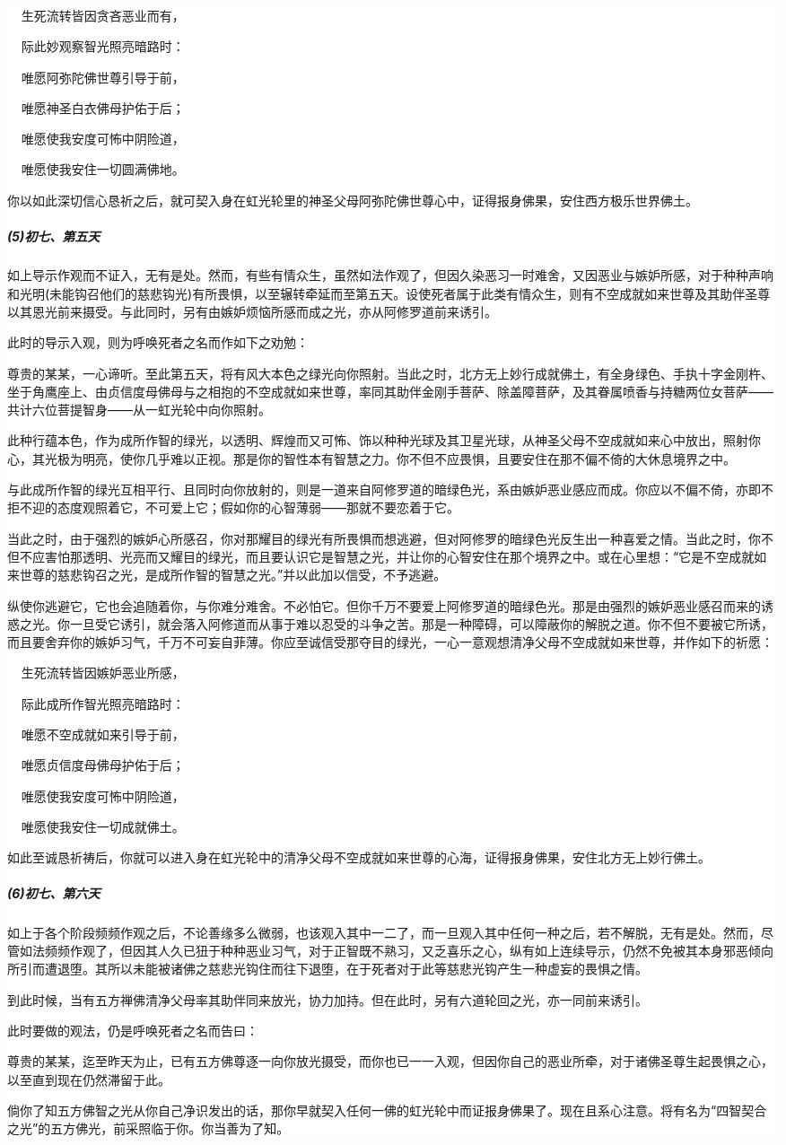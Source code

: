 &nbsp;&nbsp;&nbsp;&nbsp;生死流转皆因贪吝恶业而有，

&nbsp;&nbsp;&nbsp;&nbsp;际此妙观察智光照亮暗路时：

&nbsp;&nbsp;&nbsp;&nbsp;唯愿阿弥陀佛世尊引导于前，

&nbsp;&nbsp;&nbsp;&nbsp;唯愿神圣白衣佛母护佑于后；

&nbsp;&nbsp;&nbsp;&nbsp;唯愿使我安度可怖中阴险道，

&nbsp;&nbsp;&nbsp;&nbsp;唯愿使我安住一切圆满佛地。

你以如此深切信心恳祈之后，就可契入身在虹光轮里的神圣父母阿弥陀佛世尊心中，证得报身佛果，安住西方极乐世界佛土。

##### (5)初七、第五天


如上导示作观而不证入，无有是处。然而，有些有情众生，虽然如法作观了，但因久染恶习一时难舍，又因恶业与嫉妒所感，对于种种声响和光明(未能钩召他们的慈悲钩光)有所畏惧，以至辗转牵延而至第五天。设使死者属于此类有情众生，则有不空成就如来世尊及其助伴圣尊以其恩光前来摄受。与此同时，另有由嫉妒烦恼所感而成之光，亦从阿修罗道前来诱引。

此时的导示入观，则为呼唤死者之名而作如下之劝勉：

<a name="chu-qi-fifth"></a>尊贵的某某，一心谛听。至此第五天，将有风大本色之绿光向你照射。当此之时，北方无上妙行成就佛土，有全身绿色、手执十字金刚杵、坐于角鹰座上、由贞信度母佛母与之相抱的不空成就如来世尊，率同其助伴金刚手菩萨、除盖障菩萨，及其眷属喷香与持糖两位女菩萨——共计六位菩提智身——从一虹光轮中向你照射。

此种行蕴本色，作为成所作智的绿光，以透明、辉煌而又可怖、饰以种种光球及其卫星光球，从神圣父母不空成就如来心中放出，照射你心，其光极为明亮，使你几乎难以正视。那是你的智性本有智慧之力。你不但不应畏惧，且要安住在那不偏不倚的大休息境界之中。

与此成所作智的绿光互相平行、且同时向你放射的，则是一道来自阿修罗道的暗绿色光，系由嫉妒恶业感应而成。你应以不偏不倚，亦即不拒不迎的态度观照着它，不可爱上它；假如你的心智薄弱——那就不要恋着于它。

当此之时，由于强烈的嫉妒心所感召，你对那耀目的绿光有所畏惧而想逃避，但对阿修罗的暗绿色光反生出一种喜爱之情。当此之时，你不但不应害怕那透明、光亮而又耀目的绿光，而且要认识它是智慧之光，并让你的心智安住在那个境界之中。或在心里想：“它是不空成就如来世尊的慈悲钩召之光，是成所作智的智慧之光。”并以此加以信受，不予逃避。

纵使你逃避它，它也会追随着你，与你难分难舍。不必怕它。但你千万不要爱上阿修罗道的暗绿色光。那是由强烈的嫉妒恶业感召而来的诱惑之光。你一旦受它诱引，就会落入阿修道而从事于难以忍受的斗争之苦。那是一种障碍，可以障蔽你的解脱之道。你不但不要被它所诱，而且要舍弃你的嫉妒习气，千万不可妄自菲薄。你应至诚信受那夺目的绿光，一心一意观想清净父母不空成就如来世尊，并作如下的祈愿：

&nbsp;&nbsp;&nbsp;&nbsp;生死流转皆因嫉妒恶业所感，

&nbsp;&nbsp;&nbsp;&nbsp;际此成所作智光照亮暗路时：

&nbsp;&nbsp;&nbsp;&nbsp;唯愿不空成就如来引导于前，

&nbsp;&nbsp;&nbsp;&nbsp;唯愿贞信度母佛母护佑于后；

&nbsp;&nbsp;&nbsp;&nbsp;唯愿使我安度可怖中阴险道，

&nbsp;&nbsp;&nbsp;&nbsp;唯愿使我安住一切成就佛土。

如此至诚恳祈祷后，你就可以进入身在虹光轮中的清净父母不空成就如来世尊的心海，证得报身佛果，安住北方无上妙行佛土。

##### (6)初七、第六天


如上于各个阶段频频作观之后，不论善缘多么微弱，也该观入其中一二了，而一旦观入其中任何一种之后，若不解脱，无有是处。然而，尽管如法频频作观了，但因其人久已狃于种种恶业习气，对于正智既不熟习，又乏喜乐之心，纵有如上连续导示，仍然不免被其本身邪恶倾向所引而遭退堕。其所以未能被诸佛之慈悲光钩住而往下退堕，在于死者对于此等慈悲光钩产生一种虚妄的畏惧之情。

到此时候，当有五方禅佛清净父母率其助伴同来放光，协力加持。但在此时，另有六道轮回之光，亦一同前来诱引。

此时要做的观法，仍是呼唤死者之名而告曰：

尊贵的某某，迄至昨天为止，已有五方佛尊逐一向你放光摄受，而你也已一一入观，但因你自己的恶业所牵，对于诸佛圣尊生起畏惧之心，以至直到现在仍然滞留于此。

<a name="chu-qi-sixth"></a>倘你了知五方佛智之光从你自己净识发出的话，那你早就契入任何一佛的虹光轮中而证报身佛果了。现在且系心注意。将有名为“四智契合之光”的五方佛光，前采照临于你。你当善为了知。
